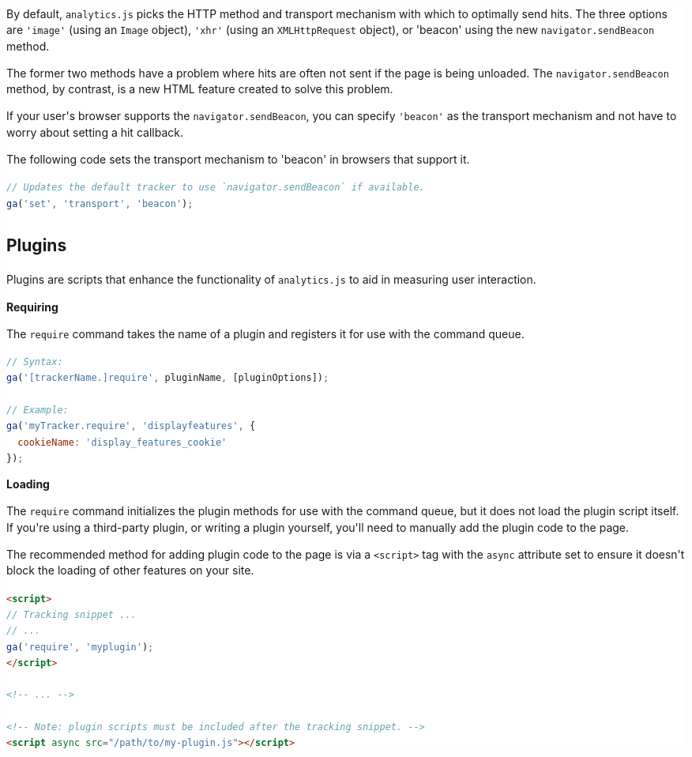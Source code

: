 By default, `analytics.js` picks the HTTP method and transport mechanism with
which to optimally send hits.  The three options are `'image'` (using an
`Image` object), `'xhr'` (using an `XMLHttpRequest` object), or 'beacon' using
the new `navigator.sendBeacon` method.

The former two methods have a problem where hits are often not sent if the
page is being unloaded.  The `navigator.sendBeacon` method, by contrast, is a
new HTML feature created to solve this problem.

If your user's browser supports the `navigator.sendBeacon`, you can specify
`'beacon'` as the transport mechanism and not have to worry about setting a
hit callback.

The following code sets the transport mechanism to 'beacon' in browsers that support it.

```js
// Updates the default tracker to use `navigator.sendBeacon` if available.
ga('set', 'transport', 'beacon');
```


## Plugins

Plugins are scripts that enhance the functionality of `analytics.js` to aid in
measuring user interaction.

**Requiring**

The `require` command takes the name of a plugin and registers it for use with
the command queue.

```js
// Syntax:
ga('[trackerName.]require', pluginName, [pluginOptions]);

// Example:
ga('myTracker.require', 'displayfeatures', {
  cookieName: 'display_features_cookie'
});
```

**Loading**

The `require` command initializes the plugin methods for use with the command
queue, but it does not load the plugin script itself.  If you're using a
third-party plugin, or writing a plugin yourself, you'll need to manually add
the plugin code to the page.

The recommended method for adding plugin code to the page is via a `<script>`
tag with the `async` attribute set to ensure it doesn't block the loading of
other features on your site.

```html
<script>
// Tracking snippet ...
// ...
ga('require', 'myplugin');
</script>

<!-- ... -->

<!-- Note: plugin scripts must be included after the tracking snippet. -->
<script async src="/path/to/my-plugin.js"></script>
```


[ga-glossary]: https://support.google.com/analytics/topic/6083659
[ga-guide]: https://developers.google.com/analytics/devguides/collection/analyticsjs/
[ga-cmdq-ref]: https://developers.google.com/analytics/devguides/collection/analyticsjs/command-queue-reference
[ga-fld-ref]: https://developers.google.com/analytics/devguides/collection/analyticsjs/field-reference
[ga-fld-cn]: https://developers.google.com/analytics/devguides/collection/analyticsjs/field-reference#campaignName
[ga-fld-sc]: https://developers.google.com/analytics/devguides/collection/analyticsjs/field-reference#sessionControl